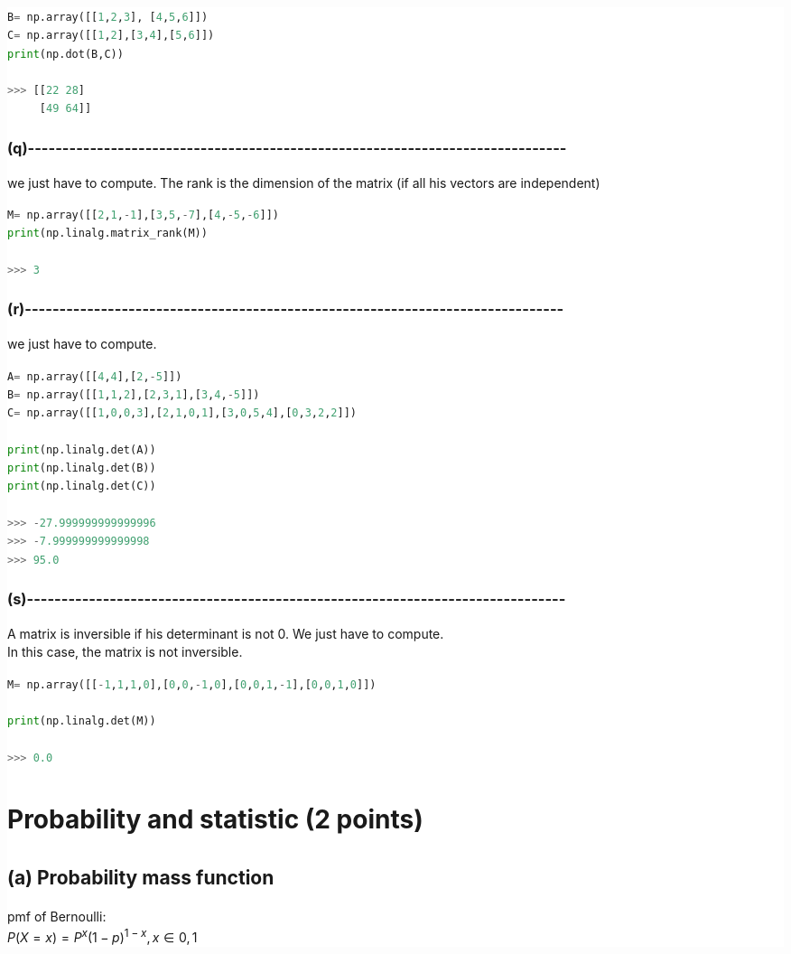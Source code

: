 ```python
B= np.array([[1,2,3], [4,5,6]])
C= np.array([[1,2],[3,4],[5,6]])
print(np.dot(B,C))

>>> [[22 28]
     [49 64]]
```
### (q)------------------------------------------------------------------------------
we just have to compute. The rank is the dimension of the matrix (if all his vectors are independent)
```python
M= np.array([[2,1,-1],[3,5,-7],[4,-5,-6]])
print(np.linalg.matrix_rank(M))

>>> 3
```
### (r)------------------------------------------------------------------------------
we just have to compute.
```python
A= np.array([[4,4],[2,-5]])
B= np.array([[1,1,2],[2,3,1],[3,4,-5]])
C= np.array([[1,0,0,3],[2,1,0,1],[3,0,5,4],[0,3,2,2]])

print(np.linalg.det(A))
print(np.linalg.det(B))
print(np.linalg.det(C))

>>> -27.999999999999996
>>> -7.999999999999998
>>> 95.0
```
### (s)------------------------------------------------------------------------------
A matrix is inversible if his determinant is not 0.
We just have to compute.  
In this case, the matrix is not inversible.
```python
M= np.array([[-1,1,1,0],[0,0,-1,0],[0,0,1,-1],[0,0,1,0]])

print(np.linalg.det(M))

>>> 0.0
```
# Probability and statistic (2 points)

## (a) Probability mass function
pmf of Bernoulli:  
$P(X=x)=P^x (1-p)^{ 1-x}, x \in {0,1}$
